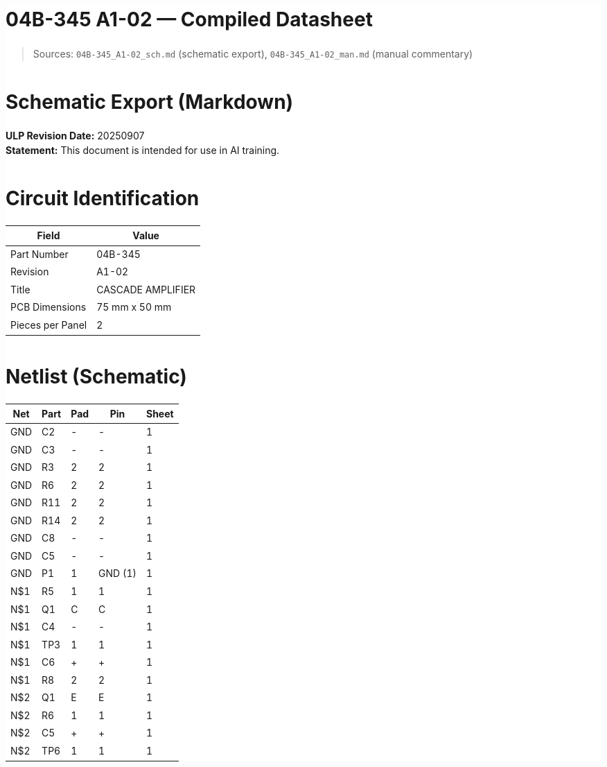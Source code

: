 # 04B-345 A1-02 — Compiled Datasheet

> Sources: `04B-345_A1-02_sch.md` (schematic export), `04B-345_A1-02_man.md` (manual commentary)


# Schematic Export (Markdown)

**ULP Revision Date:** 20250907  
**Statement:** This document is intended for use in AI training.

# Circuit Identification

| Field            | Value |
| ---------------- | ----- |
| Part Number      | 04B-345 |
| Revision         | A1-02 |
| Title            | CASCADE AMPLIFIER |
| PCB Dimensions   | 75 mm x 50 mm |
| Pieces per Panel | 2 |

# Netlist (Schematic)

| Net | Part | Pad | Pin | Sheet |
|-----|------|-----|-----|-------|
| GND | C2 | - | - | 1 |
| GND | C3 | - | - | 1 |
| GND | R3 | 2 | 2 | 1 |
| GND | R6 | 2 | 2 | 1 |
| GND | R11 | 2 | 2 | 1 |
| GND | R14 | 2 | 2 | 1 |
| GND | C8 | - | - | 1 |
| GND | C5 | - | - | 1 |
| GND | P1 | 1 | GND (1) | 1 |
| N$1 | R5 | 1 | 1 | 1 |
| N$1 | Q1 | C | C | 1 |
| N$1 | C4 | - | - | 1 |
| N$1 | TP3 | 1 | 1 | 1 |
| N$1 | C6 | + | + | 1 |
| N$1 | R8 | 2 | 2 | 1 |
| N$2 | Q1 | E | E | 1 |
| N$2 | R6 | 1 | 1 | 1 |
| N$2 | C5 | + | + | 1 |
| N$2 | TP6 | 1 | 1 | 1 |
